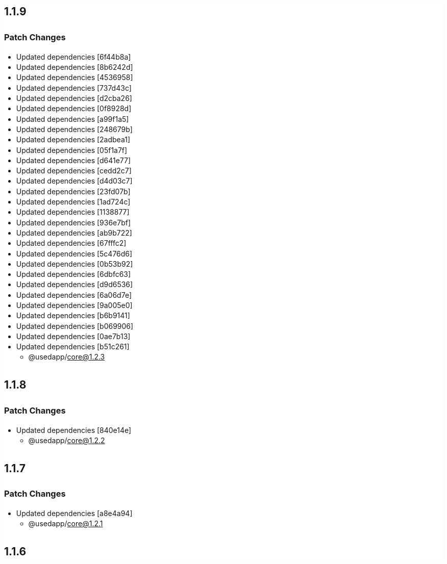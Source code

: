 ## 1.1.9

### Patch Changes

- Updated dependencies [6f44b8a]
- Updated dependencies [8b6242d]
- Updated dependencies [4536958]
- Updated dependencies [737d43c]
- Updated dependencies [d2cba26]
- Updated dependencies [0f8928d]
- Updated dependencies [a99f1a5]
- Updated dependencies [248679b]
- Updated dependencies [2adbea1]
- Updated dependencies [05f1a7f]
- Updated dependencies [d641e77]
- Updated dependencies [cedd2c7]
- Updated dependencies [d4d03c7]
- Updated dependencies [23fd07b]
- Updated dependencies [1ad724c]
- Updated dependencies [1138877]
- Updated dependencies [936e7bf]
- Updated dependencies [ab9b722]
- Updated dependencies [67fffc2]
- Updated dependencies [5c476d6]
- Updated dependencies [0b53b92]
- Updated dependencies [6dbfc63]
- Updated dependencies [d9d6536]
- Updated dependencies [6a06d7e]
- Updated dependencies [9a005e0]
- Updated dependencies [b6b9141]
- Updated dependencies [b069906]
- Updated dependencies [0ae7b13]
- Updated dependencies [b51c261]
  - @usedapp/core@1.2.3

## 1.1.8

### Patch Changes

- Updated dependencies [840e14e]
  - @usedapp/core@1.2.2

## 1.1.7

### Patch Changes

- Updated dependencies [a8e4a94]
  - @usedapp/core@1.2.1

## 1.1.6
